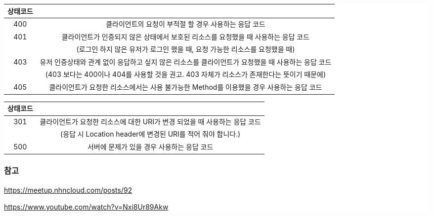 | 상태코드 |                                                              |
| :------: | :----------------------------------------------------------: |
|   400    |    클라이언트의 요청이 부적절 할 경우 사용하는 응답 코드     |
|   401    | 클라이언트가 인증되지 않은 상태에서 보호된 리소스를 요청했을 때 사용하는 응답 코드 |
|          | (로그인 하지 않은 유저가 로그인 했을 때, 요청 가능한 리소스를 요청했을 때) |
|   403    | 유저 인증상태와 관계 없이 응답하고 싶지 않은 리소스를 클라이언트가 요청했을 때 사용하는 응답 코드 |
|          | (403 보다는 400이나 404를 사용할 것을 권고. 403 자체가 리소스가 존재한다는 뜻이기 때문에) |
|   405    | 클라이언트가 요청한 리소스에서는 사용 불가능한 Method를 이용했을 경우 사용하는 응답 코드 |

| 상태코드 |                                                              |
| :------: | :----------------------------------------------------------: |
|   301    | 클라이언트가 요청한 리소스에 대한 URI가 변경 되었을 때 사용하는 응답 코드 |
|          |  (응답 시 Location header에 변경된 URI를 적어 줘야 합니다.)  |
|   500    |          서버에 문제가 있을 경우 사용하는 응답 코드          |



### 참고

https://meetup.nhncloud.com/posts/92

https://www.youtube.com/watch?v=Nxi8Ur89Akw